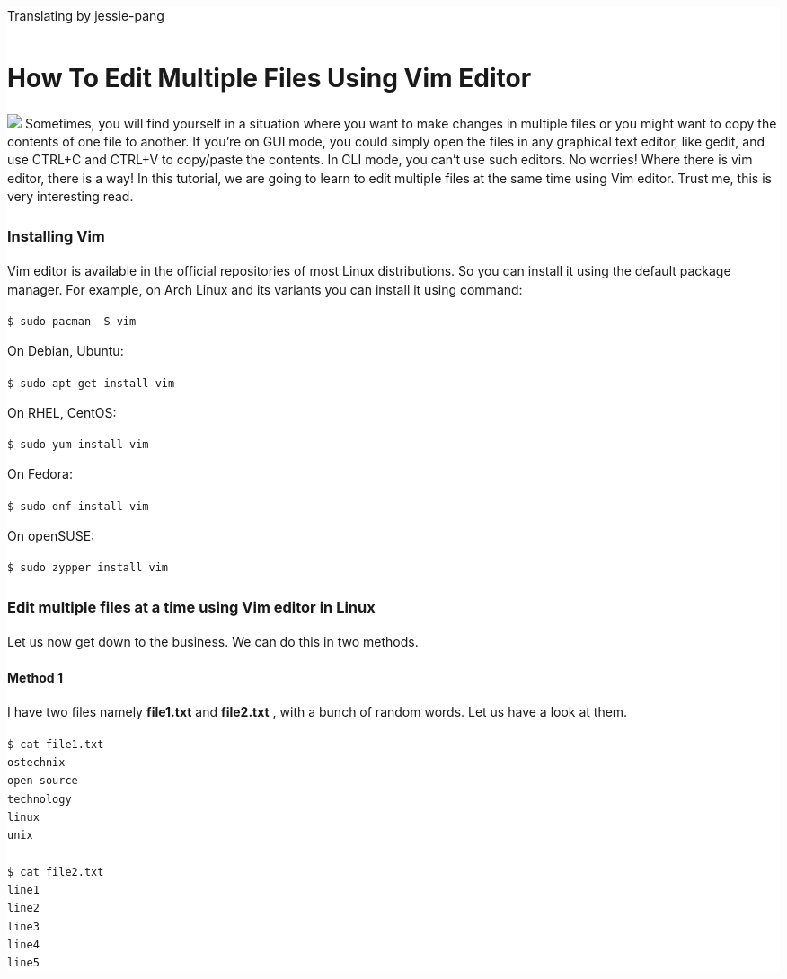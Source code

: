 Translating by jessie-pang

How To Edit Multiple Files Using Vim Editor
======

![](https://www.ostechnix.com/wp-content/uploads/2018/03/Edit-Multiple-Files-Using-Vim-Editor-720x340.png)
Sometimes, you will find yourself in a situation where you want to make changes in multiple files or you might want to copy the contents of one file to another. If you’re on GUI mode, you could simply open the files in any graphical text editor, like gedit, and use CTRL+C and CTRL+V to copy/paste the contents. In CLI mode, you can’t use such editors. No worries! Where there is vim editor, there is a way! In this tutorial, we are going to learn to edit multiple files at the same time using Vim editor. Trust me, this is very interesting read.

### Installing Vim

Vim editor is available in the official repositories of most Linux distributions. So you can install it using the default package manager. For example, on Arch Linux and its variants you can install it using command:
```
$ sudo pacman -S vim

```

On Debian, Ubuntu:
```
$ sudo apt-get install vim

```

On RHEL, CentOS:
```
$ sudo yum install vim

```

On Fedora:
```
$ sudo dnf install vim

```

On openSUSE:
```
$ sudo zypper install vim

```

### Edit multiple files at a time using Vim editor in Linux

Let us now get down to the business. We can do this in two methods.

#### Method 1

I have two files namely **file1.txt** and **file2.txt** , with a bunch of random words. Let us have a look at them.
```
$ cat file1.txt
ostechnix
open source
technology
linux
unix

$ cat file2.txt
line1
line2
line3
line4
line5
```